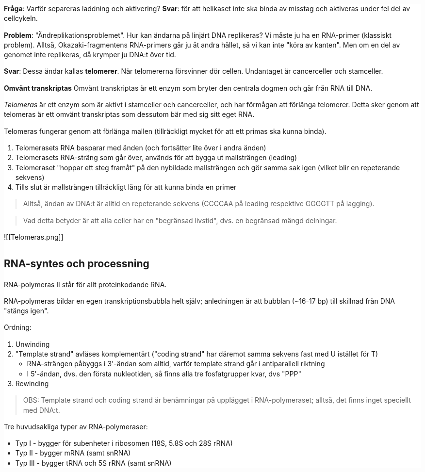 **Fråga**: Varför separeras laddning och aktivering? **Svar**: för att helikaset inte ska binda av misstag och aktiveras under fel del av cellcykeln.

**Problem**: "Ändreplikationsproblemet". Hur kan ändarna på linjärt DNA replikeras? Vi måste ju ha en RNA-primer (klassiskt problem). Alltså, Okazaki-fragmentens RNA-primers går ju åt andra hållet, så vi kan inte "köra av kanten". Men om en del av genomet inte replikeras, då krymper ju DNA:t över tid.

**Svar**: Dessa ändar kallas **telomerer**. När telomererna försvinner dör cellen. Undantaget är cancerceller och stamceller.

**Omvänt transkriptas**
Omvänt transkriptas är ett enzym som bryter den centrala dogmen och går från RNA till DNA.

*Telomeras* är ett enzym som är aktivt i stamceller och cancerceller, och har förmågan att förlänga telomerer. Detta sker genom att telomeras är ett omvänt transkriptas som dessutom bär med sig sitt eget RNA.

Telomeras fungerar genom att förlänga mallen (tillräckligt mycket för att ett primas ska kunna binda).

1. Telomerasets RNA basparar med änden (och fortsätter lite över i andra änden)
2. Telomerasets RNA-sträng som går över, används för att bygga ut mallsträngen (leading)
3. Telomeraset "hoppar ett steg framåt" på den nybildade mallsträngen och gör samma sak igen (vilket blir en repeterande sekvens)
4. Tills slut är mallsträngen tillräckligt lång för att kunna binda en primer

> Alltså, ändan av DNA:t är alltid en repeterande sekvens (CCCCAA på leading respektive GGGGTT på lagging).

> Vad detta betyder är att alla celler har en "begränsad livstid", dvs. en begränsad mängd delningar.

![[Telomeras.png]]
## RNA-syntes och processning
RNA-polymeras II står för allt proteinkodande RNA.

RNA-polymeras bildar en egen transkriptionsbubbla helt själv; anledningen är att bubblan (~16-17 bp) till skillnad från DNA "stängs igen".

Ordning:
1. Unwinding
2. "Template strand" avläses komplementärt ("coding strand" har däremot samma sekvens fast med U istället för T)
	- RNA-strängen påbyggs i 3'-ändan som alltid, varför template strand går i antiparallell riktning
	- I 5'-ändan, dvs. den första nukleotiden, så finns alla tre fosfatgrupper kvar, dvs "PPP"
3. Rewinding

> OBS: Template strand och coding strand är benämningar på upplägget i RNA-polymeraset; alltså, det finns inget speciellt med DNA:t.

Tre huvudsakliga typer av RNA-polymeraser:
- Typ I - bygger för subenheter i ribosomen (18S, 5.8S och 28S rRNA)
- Typ II - bygger mRNA (samt snRNA)
- Typ III - bygger tRNA och 5S rRNA (samt snRNA)
